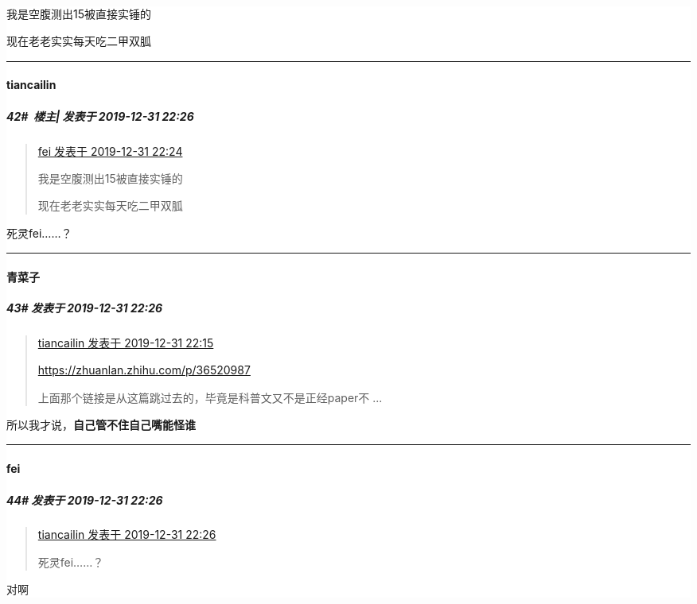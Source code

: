 


我是空腹测出15被直接实锤的

现在老老实实每天吃二甲双胍







-----

####  tiancailin  
##### 42#         楼主| 发表于 2019-12-31 22:26



<blockquote><a href="httphttps://bbs.saraba1st.com/2b/forum.php?mod=redirect&amp;goto=findpost&amp;pid=46049799&amp;ptid=1906820" target="_blank">fei 发表于 2019-12-31 22:24</a>

我是空腹测出15被直接实锤的

现在老老实实每天吃二甲双胍</blockquote>
死灵fei……？







-----

####  青菜子  
##### 43#       发表于 2019-12-31 22:26



<blockquote><a href="httphttps://bbs.saraba1st.com/2b/forum.php?mod=redirect&amp;goto=findpost&amp;pid=46049675&amp;ptid=1906820" target="_blank">tiancailin 发表于 2019-12-31 22:15</a>

https://zhuanlan.zhihu.com/p/36520987

上面那个链接是从这篇跳过去的，毕竟是科普文又不是正经paper不 ...</blockquote>
所以我才说，<strong>自己管不住自己嘴能怪谁</strong>







-----

####  fei  
##### 44#       发表于 2019-12-31 22:26



<blockquote><a href="httphttps://bbs.saraba1st.com/2b/forum.php?mod=redirect&amp;goto=findpost&amp;pid=46049818&amp;ptid=1906820" target="_blank">tiancailin 发表于 2019-12-31 22:26</a>

死灵fei……？</blockquote>
对啊
